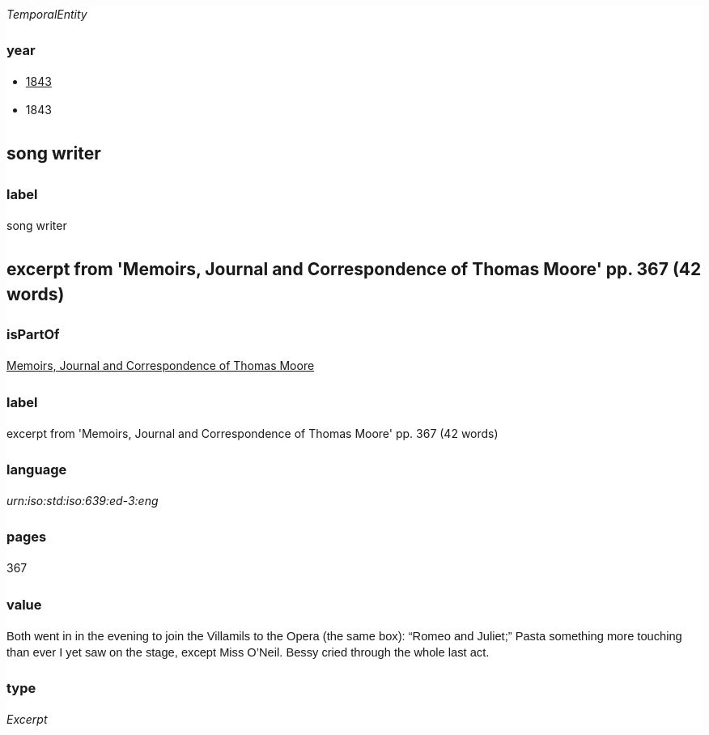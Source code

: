 
*TemporalEntity*

### year

 - [1843](#1843)

 - 1843

## song writer

### label


song writer

## excerpt from 'Memoirs, Journal and Correspondence of Thomas Moore' pp. 367 (42 words)

### isPartOf


[Memoirs, Journal and Correspondence of Thomas Moore](#Memoirs-Journal-and-Correspondence-of-Thomas-Moore)

### label


excerpt from 'Memoirs, Journal and Correspondence of Thomas Moore' pp. 367 (42 words)

### language


*urn:iso:std:iso:639:ed-3:eng*

### pages


367

### value


<p><span style="font-size: 11.0pt; line-height: 115%; font-family: 'Calibri',sans-serif; mso-ascii-theme-font: minor-latin; mso-fareast-font-family: Calibri; mso-fareast-theme-font: minor-latin; mso-hansi-theme-font: minor-latin; mso-bidi-font-family: 'Times New Roman'; mso-bidi-theme-font: minor-bidi; mso-ansi-language: EN-GB; mso-fareast-language: EN-US; mso-bidi-language: AR-SA;">Both went in in the evening to join the Villamils to the Opera (the same box): &ldquo;Romeo and Juliet;&rdquo; Pasta something more touching than ever I yet saw on the stage, except Miss O&rsquo;Neil. Bessy cried through the whole last act.</span></p>

### type


*Excerpt*
